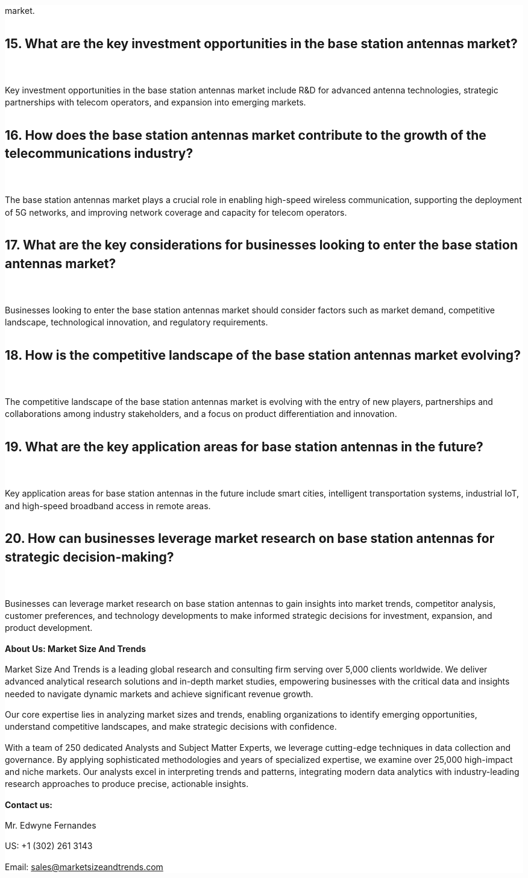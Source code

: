 market.</p> <h2>15. What are the key investment opportunities in the base station antennas market?</h2> <p>&nbsp;</p><p>Key investment opportunities in the base station antennas market include R&D for advanced antenna technologies, strategic partnerships with telecom operators, and expansion into emerging markets.</p> <h2>16. How does the base station antennas market contribute to the growth of the telecommunications industry?</h2> <p>&nbsp;</p><p>The base station antennas market plays a crucial role in enabling high-speed wireless communication, supporting the deployment of 5G networks, and improving network coverage and capacity for telecom operators.</p> <h2>17. What are the key considerations for businesses looking to enter the base station antennas market?</h2> <p>&nbsp;</p><p>Businesses looking to enter the base station antennas market should consider factors such as market demand, competitive landscape, technological innovation, and regulatory requirements.</p> <h2>18. How is the competitive landscape of the base station antennas market evolving?</h2> <p>&nbsp;</p><p>The competitive landscape of the base station antennas market is evolving with the entry of new players, partnerships and collaborations among industry stakeholders, and a focus on product differentiation and innovation.</p> <h2>19. What are the key application areas for base station antennas in the future?</h2> <p>&nbsp;</p><p>Key application areas for base station antennas in the future include smart cities, intelligent transportation systems, industrial IoT, and high-speed broadband access in remote areas.</p> <h2>20. How can businesses leverage market research on base station antennas for strategic decision-making?</h2> <p>&nbsp;</p><p>Businesses can leverage market research on base station antennas to gain insights into market trends, competitor analysis, customer preferences, and technology developments to make informed strategic decisions for investment, expansion, and product development.</p></body></html></p><p><strong>About Us:&nbsp;Market Size And Trends</strong></p><p>Market Size And Trends&nbsp;is a leading global research and consulting firm serving over 5,000 clients worldwide. We deliver advanced analytical research solutions and in-depth market studies, empowering businesses with the critical data and insights needed to navigate dynamic markets and achieve significant revenue growth.</p><p>Our core expertise lies in analyzing market sizes and trends, enabling organizations to identify emerging opportunities, understand competitive landscapes, and make strategic decisions with confidence.</p><p>With a team of 250 dedicated Analysts and Subject Matter Experts, we leverage cutting-edge techniques in data collection and governance. By applying sophisticated methodologies and years of specialized expertise, we examine over 25,000 high-impact and niche markets. Our analysts excel in interpreting trends and patterns, integrating modern data analytics with industry-leading research approaches to produce precise, actionable insights.</p><p><strong>Contact us:</strong></p><p>Mr. Edwyne Fernandes</p><p>US: +1 (302) 261 3143</p><p>Email: <a href="mailto:sales@marketsizeandtrends.com">sales@marketsizeandtrends.com</a>&nbsp;</p>
